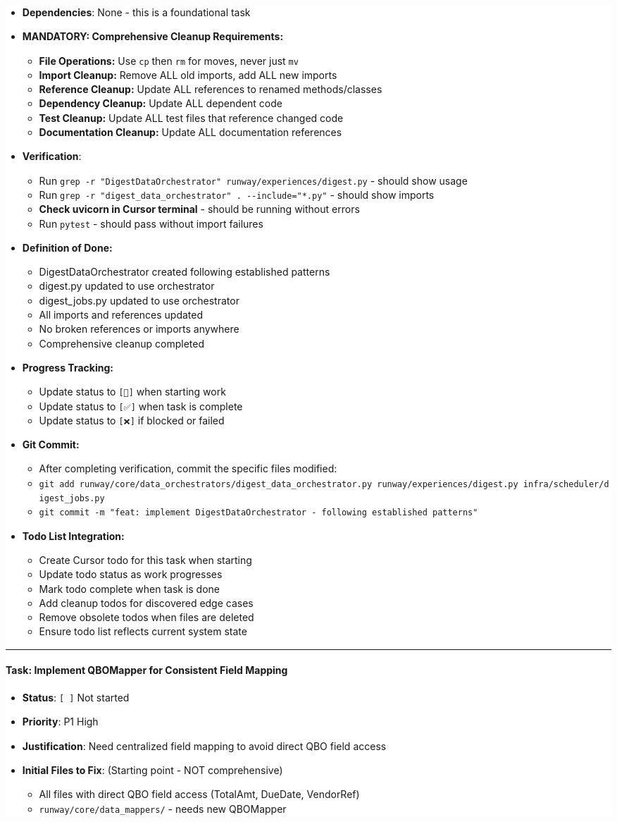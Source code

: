 - **Dependencies**: None - this is a foundational task

- **MANDATORY: Comprehensive Cleanup Requirements:**
  - **File Operations:** Use `cp` then `rm` for moves, never just `mv`
  - **Import Cleanup:** Remove ALL old imports, add ALL new imports
  - **Reference Cleanup:** Update ALL references to renamed methods/classes
  - **Dependency Cleanup:** Update ALL dependent code
  - **Test Cleanup:** Update ALL test files that reference changed code
  - **Documentation Cleanup:** Update ALL documentation references

- **Verification**: 
  - Run `grep -r "DigestDataOrchestrator" runway/experiences/digest.py` - should show usage
  - Run `grep -r "digest_data_orchestrator" . --include="*.py"` - should show imports
  - **Check uvicorn in Cursor terminal** - should be running without errors
  - Run `pytest` - should pass without import failures

- **Definition of Done:**
  - DigestDataOrchestrator created following established patterns
  - digest.py updated to use orchestrator
  - digest_jobs.py updated to use orchestrator
  - All imports and references updated
  - No broken references or imports anywhere
  - Comprehensive cleanup completed

- **Progress Tracking:**
  - Update status to `[🔄]` when starting work
  - Update status to `[✅]` when task is complete
  - Update status to `[❌]` if blocked or failed

- **Git Commit:**
  - After completing verification, commit the specific files modified:
  - `git add runway/core/data_orchestrators/digest_data_orchestrator.py runway/experiences/digest.py infra/scheduler/digest_jobs.py`
  - `git commit -m "feat: implement DigestDataOrchestrator - following established patterns"`

- **Todo List Integration:**
  - Create Cursor todo for this task when starting
  - Update todo status as work progresses
  - Mark todo complete when task is done
  - Add cleanup todos for discovered edge cases
  - Remove obsolete todos when files are deleted
  - Ensure todo list reflects current system state

---

#### **Task: Implement QBOMapper for Consistent Field Mapping**
- **Status**: `[ ]` Not started
- **Priority**: P1 High
- **Justification**: Need centralized field mapping to avoid direct QBO field access

- **Initial Files to Fix**: (Starting point - NOT comprehensive)
  - All files with direct QBO field access (TotalAmt, DueDate, VendorRef)
  - `runway/core/data_mappers/` - needs new QBOMapper
